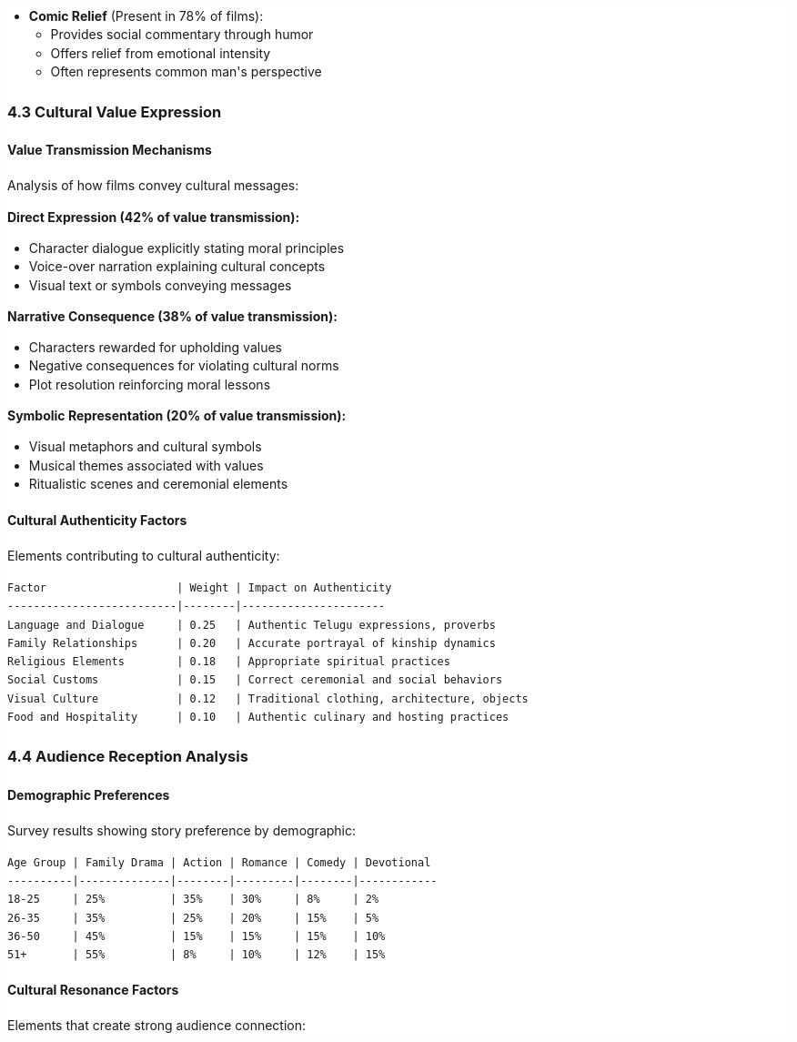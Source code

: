- **Comic Relief** (Present in 78% of films):
  - Provides social commentary through humor
  - Offers relief from emotional intensity
  - Often represents common man's perspective

### 4.3 Cultural Value Expression

#### Value Transmission Mechanisms
Analysis of how films convey cultural messages:

**Direct Expression (42% of value transmission):**
- Character dialogue explicitly stating moral principles
- Voice-over narration explaining cultural concepts
- Visual text or symbols conveying messages

**Narrative Consequence (38% of value transmission):**
- Characters rewarded for upholding values
- Negative consequences for violating cultural norms
- Plot resolution reinforcing moral lessons

**Symbolic Representation (20% of value transmission):**
- Visual metaphors and cultural symbols
- Musical themes associated with values
- Ritualistic scenes and ceremonial elements

#### Cultural Authenticity Factors
Elements contributing to cultural authenticity:

```
Factor                    | Weight | Impact on Authenticity
--------------------------|--------|----------------------
Language and Dialogue     | 0.25   | Authentic Telugu expressions, proverbs
Family Relationships      | 0.20   | Accurate portrayal of kinship dynamics
Religious Elements        | 0.18   | Appropriate spiritual practices
Social Customs            | 0.15   | Correct ceremonial and social behaviors
Visual Culture            | 0.12   | Traditional clothing, architecture, objects
Food and Hospitality      | 0.10   | Authentic culinary and hosting practices
```

### 4.4 Audience Reception Analysis

#### Demographic Preferences
Survey results showing story preference by demographic:

```
Age Group | Family Drama | Action | Romance | Comedy | Devotional
----------|--------------|--------|---------|--------|------------
18-25     | 25%          | 35%    | 30%     | 8%     | 2%
26-35     | 35%          | 25%    | 20%     | 15%    | 5%
36-50     | 45%          | 15%    | 15%     | 15%    | 10%
51+       | 55%          | 8%     | 10%     | 12%    | 15%
```

#### Cultural Resonance Factors
Elements that create strong audience connection:
